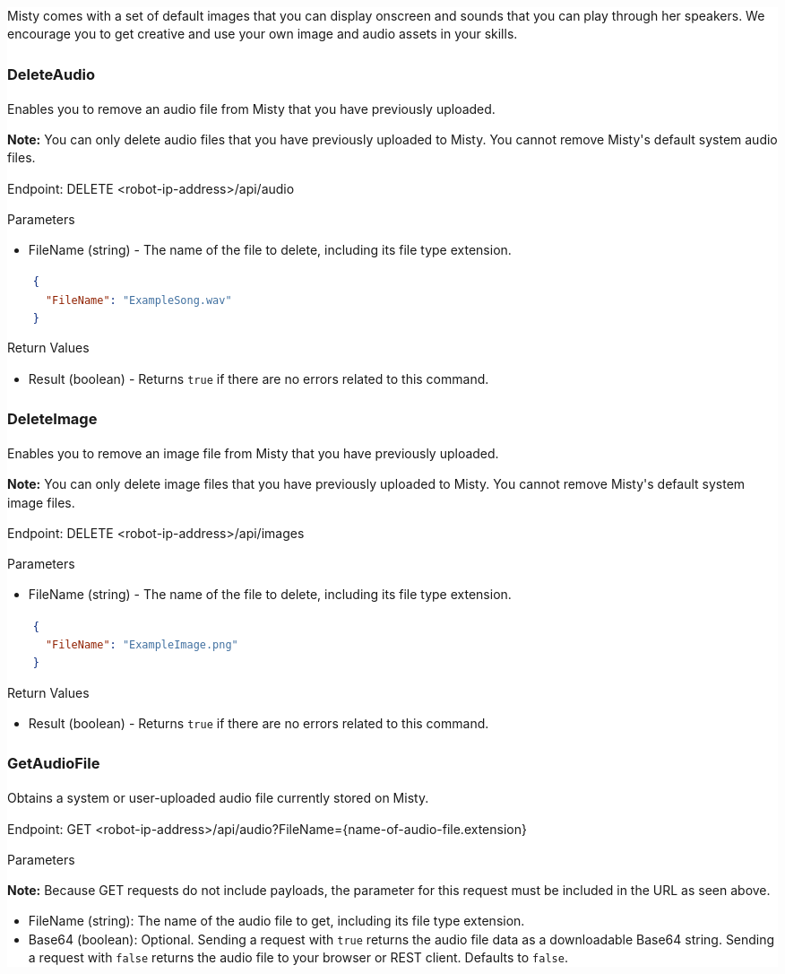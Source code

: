 Misty comes with a set of default images that you can display onscreen and sounds that you can play through her speakers. We encourage you to get creative and use your own image and audio assets in your skills.

### DeleteAudio
Enables you to remove an audio file from Misty that you have previously uploaded.

**Note:** You can only delete audio files that you have previously uploaded to Misty. You cannot remove Misty's default system audio files.

Endpoint: DELETE &lt;robot-ip-address&gt;/api/audio

Parameters
* FileName (string) - The name of the file to delete, including its file type extension.

```json
    {
      "FileName": "ExampleSong.wav"
    }
```

Return Values
* Result (boolean) - Returns `true` if there are no errors related to this command.


### DeleteImage
Enables you to remove an image file from Misty that you have previously uploaded.

**Note:** You can only delete image files that you have previously uploaded to Misty. You cannot remove Misty's default system image files.

Endpoint: DELETE &lt;robot-ip-address&gt;/api/images

Parameters
* FileName (string) - The name of the file to delete, including its file type extension.

```json
    {
      "FileName": "ExampleImage.png"
    }
```

Return Values

* Result (boolean) - Returns `true` if there are no errors related to this command.

### GetAudioFile

Obtains a system or user-uploaded audio file currently stored on Misty.

Endpoint: GET &lt;robot-ip-address&gt;/api/audio?FileName={name-of-audio-file.extension}

Parameters

**Note:** Because GET requests do not include payloads, the parameter for this request must be included in the URL as seen above.
- FileName (string): The name of the audio file to get, including its file type extension.
- Base64 (boolean): Optional. Sending a request with `true` returns the audio file data as a downloadable Base64 string. Sending a request with `false` returns the audio file to your browser or REST client. Defaults to `false`.
